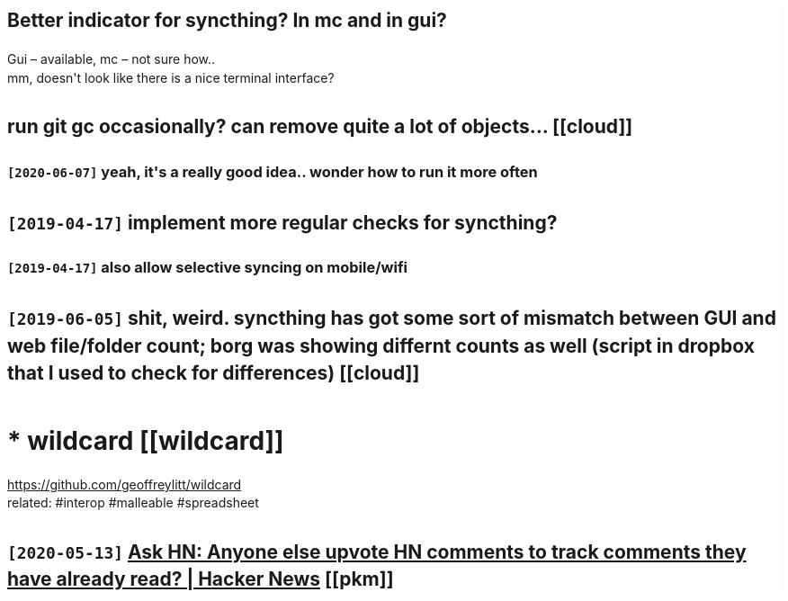 


## Better indicator for syncthing? In mc and in gui?

Gui &#x2013; available, mc &#x2013; not sure how..  
mm, doesn't look like there is a nice terminal interface?  




## run git gc occasionally? can remove quite a lot of objects&#x2026;      [[cloud]]





### `[2020-06-07]` yeah, it's a really good idea.. wonder how to run it more often




## `[2019-04-17]` implement more regular checks for syncthing?





### `[2019-04-17]` also allow selective syncing on mobile/wifi




## `[2019-06-05]` shit, weird. syncthing has got some sort of mismatch between GUI and web file/folder count; borg was showing differnt counts as well (script in dropbox that I used to check for differences)      [[cloud]]




# \* wildcard      [[wildcard]]

<https://github.com/geoffreylitt/wildcard>  
related: #interop #malleable #spreadsheet  




## `[2020-05-13]` [Ask HN: Anyone else upvote HN comments to track comments they have already read? | Hacker News](https://news.ycombinator.com/item?id=23165901)      [[pkm]]



